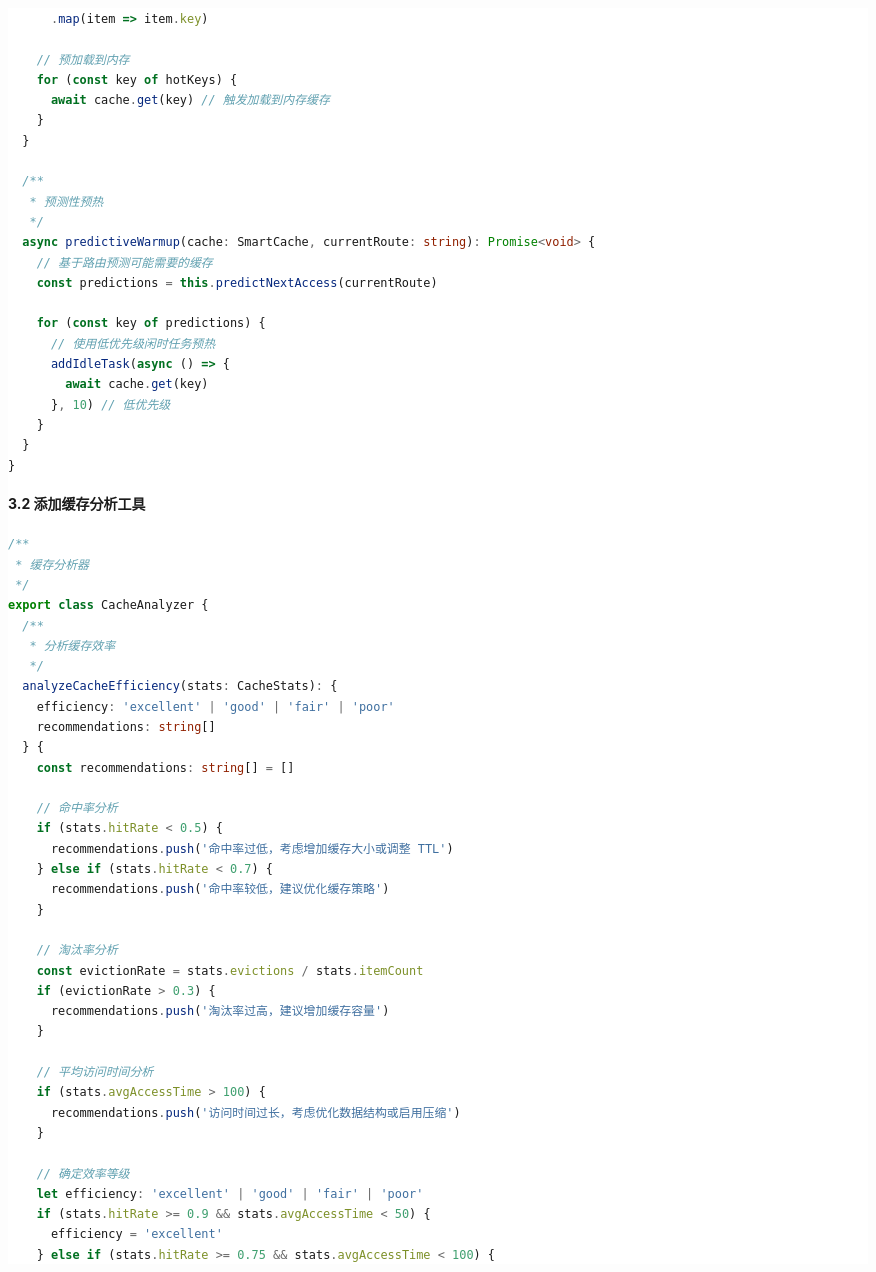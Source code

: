 ```typescript
      .map(item => item.key)
    
    // 预加载到内存
    for (const key of hotKeys) {
      await cache.get(key) // 触发加载到内存缓存
    }
  }
  
  /**
   * 预测性预热
   */
  async predictiveWarmup(cache: SmartCache, currentRoute: string): Promise<void> {
    // 基于路由预测可能需要的缓存
    const predictions = this.predictNextAccess(currentRoute)
    
    for (const key of predictions) {
      // 使用低优先级闲时任务预热
      addIdleTask(async () => {
        await cache.get(key)
      }, 10) // 低优先级
    }
  }
}
```

#### 3.2 添加缓存分析工具

```typescript
/**
 * 缓存分析器
 */
export class CacheAnalyzer {
  /**
   * 分析缓存效率
   */
  analyzeCacheEfficiency(stats: CacheStats): {
    efficiency: 'excellent' | 'good' | 'fair' | 'poor'
    recommendations: string[]
  } {
    const recommendations: string[] = []
    
    // 命中率分析
    if (stats.hitRate < 0.5) {
      recommendations.push('命中率过低，考虑增加缓存大小或调整 TTL')
    } else if (stats.hitRate < 0.7) {
      recommendations.push('命中率较低，建议优化缓存策略')
    }
    
    // 淘汰率分析
    const evictionRate = stats.evictions / stats.itemCount
    if (evictionRate > 0.3) {
      recommendations.push('淘汰率过高，建议增加缓存容量')
    }
    
    // 平均访问时间分析
    if (stats.avgAccessTime > 100) {
      recommendations.push('访问时间过长，考虑优化数据结构或启用压缩')
    }
    
    // 确定效率等级
    let efficiency: 'excellent' | 'good' | 'fair' | 'poor'
    if (stats.hitRate >= 0.9 && stats.avgAccessTime < 50) {
      efficiency = 'excellent'
    } else if (stats.hitRate >= 0.75 && stats.avgAccessTime < 100) {
```